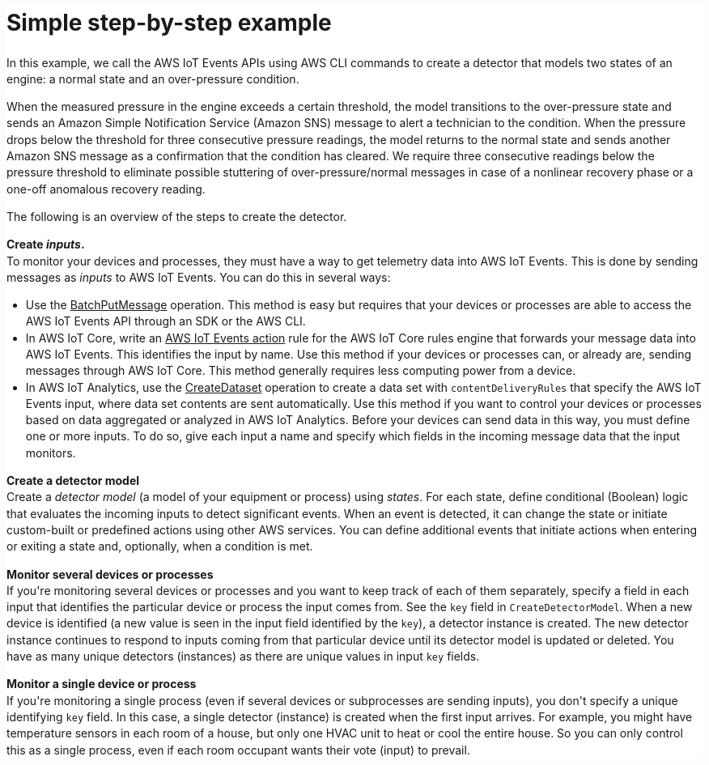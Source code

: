 # Simple step\-by\-step example<a name="iotevents-simple-example"></a>

In this example, we call the AWS IoT Events APIs using AWS CLI commands to create a detector that models two states of an engine: a normal state and an over\-pressure condition\.

When the measured pressure in the engine exceeds a certain threshold, the model transitions to the over\-pressure state and sends an Amazon Simple Notification Service \(Amazon SNS\) message to alert a technician to the condition\. When the pressure drops below the threshold for three consecutive pressure readings, the model returns to the normal state and sends another Amazon SNS message as a confirmation that the condition has cleared\. We require three consecutive readings below the pressure threshold to eliminate possible stuttering of over\-pressure/normal messages in case of a nonlinear recovery phase or a one\-off anomalous recovery reading\.

The following is an overview of the steps to create the detector\.

**Create *inputs*\.**  
To monitor your devices and processes, they must have a way to get telemetry data into AWS IoT Events\. This is done by sending messages as *inputs* to AWS IoT Events\. You can do this in several ways:  
+ Use the [ BatchPutMessage](https://docs.aws.amazon.com/iotevents/latest/apireference/API_iotevents-data_BatchPutMessage.html) operation\. This method is easy but requires that your devices or processes are able to access the AWS IoT Events API through an SDK or the AWS CLI\.
+ In AWS IoT Core, write an [AWS IoT Events action](https://docs.aws.amazon.com/iot/latest/developerguide/iot-rule-actions.html#iotevents-rule) rule for the AWS IoT Core rules engine that forwards your message data into AWS IoT Events\. This identifies the input by name\. Use this method if your devices or processes can, or already are, sending messages through AWS IoT Core\. This method generally requires less computing power from a device\.
+ In AWS IoT Analytics, use the [ CreateDataset](https://docs.aws.amazon.com/iotanalytics/latest/userguide/automate.html#aws-iot-analytics-automate-create-dataset) operation to create a data set with `contentDeliveryRules` that specify the AWS IoT Events input, where data set contents are sent automatically\. Use this method if you want to control your devices or processes based on data aggregated or analyzed in AWS IoT Analytics\.
Before your devices can send data in this way, you must define one or more inputs\. To do so, give each input a name and specify which fields in the incoming message data that the input monitors\.

**Create a detector model**  
Create a *detector model* \(a model of your equipment or process\) using *states*\. For each state, define conditional \(Boolean\) logic that evaluates the incoming inputs to detect significant events\. When an event is detected, it can change the state or initiate custom\-built or predefined actions using other AWS services\. You can define additional events that initiate actions when entering or exiting a state and, optionally, when a condition is met\.

**Monitor several devices or processes**  
If you're monitoring several devices or processes and you want to keep track of each of them separately, specify a field in each input that identifies the particular device or process the input comes from\. See the `key` field in `CreateDetectorModel`\. When a new device is identified \(a new value is seen in the input field identified by the `key`\), a detector instance is created\. The new detector instance continues to respond to inputs coming from that particular device until its detector model is updated or deleted\. You have as many unique detectors \(instances\) as there are unique values in input `key` fields\.

**Monitor a single device or process**  
If you're monitoring a single process \(even if several devices or subprocesses are sending inputs\), you don't specify a unique identifying `key` field\. In this case, a single detector \(instance\) is created when the first input arrives\. For example, you might have temperature sensors in each room of a house, but only one HVAC unit to heat or cool the entire house\. So you can only control this as a single process, even if each room occupant wants their vote \(input\) to prevail\.
